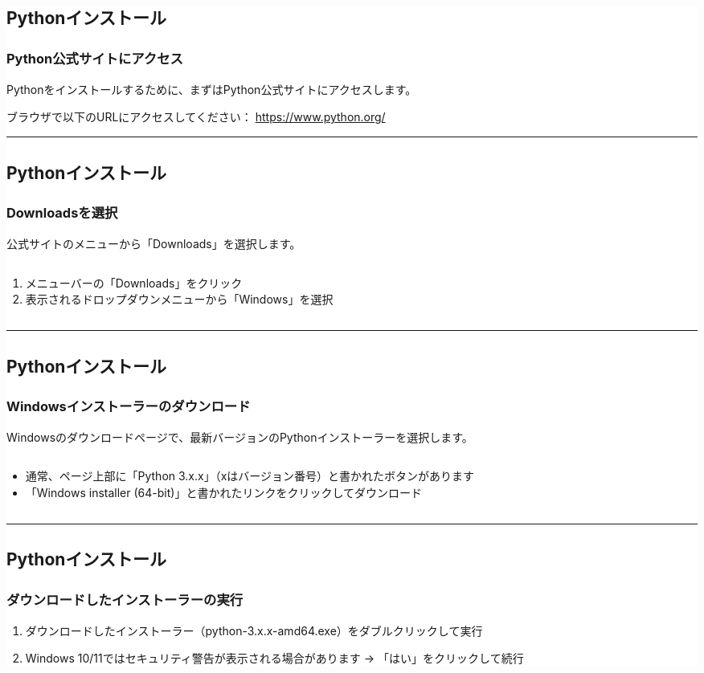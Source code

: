 ## Pythonインストール
### Python公式サイトにアクセス

<span class="importance-medium">Pythonをインストールするために、まずはPython公式サイトにアクセスします。</span>

ブラウザで以下のURLにアクセスしてください：
<span class="importance-high">https://www.python.org/</span>



---

## Pythonインストール
### Downloadsを選択

公式サイトのメニューから<span class="importance-high">「Downloads」</span>を選択します。

<div class="columns">
<div>

1. メニューバーの「Downloads」をクリック
2. 表示されるドロップダウンメニューから「Windows」を選択

</div>

</div>

---

## Pythonインストール
### Windowsインストーラーのダウンロード

Windowsのダウンロードページで、<span class="importance-high">最新バージョンのPythonインストーラー</span>を選択します。

<div class="columns">
<div>

- 通常、ページ上部に「Python 3.x.x」（xはバージョン番号）と書かれたボタンがあります
- <span class="importance-medium">「Windows installer (64-bit)」</span>と書かれたリンクをクリックしてダウンロード

</div>

</div>

---

## Pythonインストール
### ダウンロードしたインストーラーの実行



1. ダウンロードしたインストーラー（python-3.x.x-amd64.exe）をダブルクリックして実行

2. Windows 10/11ではセキュリティ警告が表示される場合があります
   → 「はい」をクリックして続行
